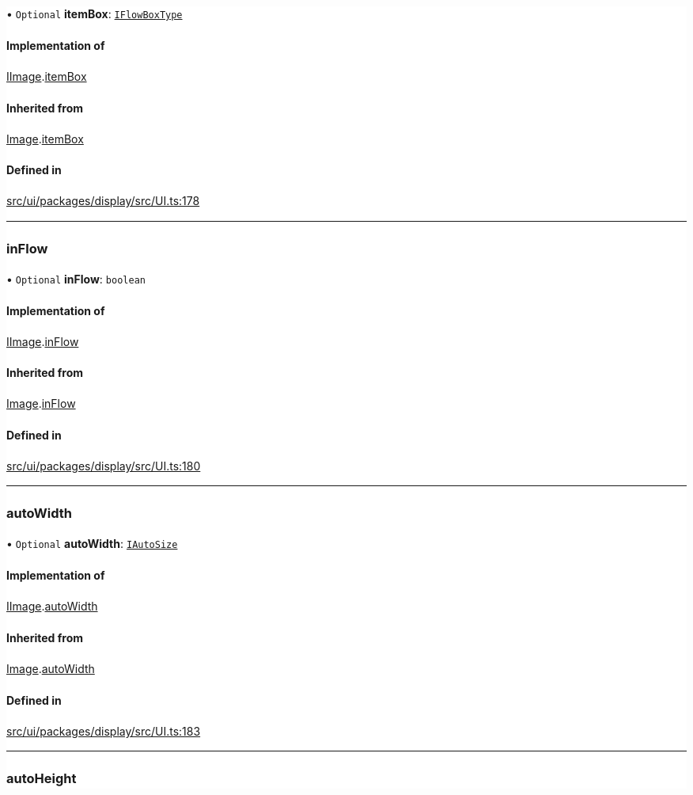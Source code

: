 • `Optional` **itemBox**: [`IFlowBoxType`](../modules.md#iflowboxtype)

#### Implementation of

[IImage](../interfaces/IImage.md).[itemBox](../interfaces/IImage.md#itembox)

#### Inherited from

[Image](Image.md).[itemBox](Image.md#itembox)

#### Defined in

[src/ui/packages/display/src/UI.ts:178](https://github.com/leaferjs/leafer-ui/blob/16756ed01a69dbd7bc933bd482f1080c8875c2f1/packages/display/src/UI.ts#L178)

___

### inFlow

• `Optional` **inFlow**: `boolean`

#### Implementation of

[IImage](../interfaces/IImage.md).[inFlow](../interfaces/IImage.md#inflow)

#### Inherited from

[Image](Image.md).[inFlow](Image.md#inflow)

#### Defined in

[src/ui/packages/display/src/UI.ts:180](https://github.com/leaferjs/leafer-ui/blob/16756ed01a69dbd7bc933bd482f1080c8875c2f1/packages/display/src/UI.ts#L180)

___

### autoWidth

• `Optional` **autoWidth**: [`IAutoSize`](../modules.md#iautosize)

#### Implementation of

[IImage](../interfaces/IImage.md).[autoWidth](../interfaces/IImage.md#autowidth)

#### Inherited from

[Image](Image.md).[autoWidth](Image.md#autowidth)

#### Defined in

[src/ui/packages/display/src/UI.ts:183](https://github.com/leaferjs/leafer-ui/blob/16756ed01a69dbd7bc933bd482f1080c8875c2f1/packages/display/src/UI.ts#L183)

___

### autoHeight
